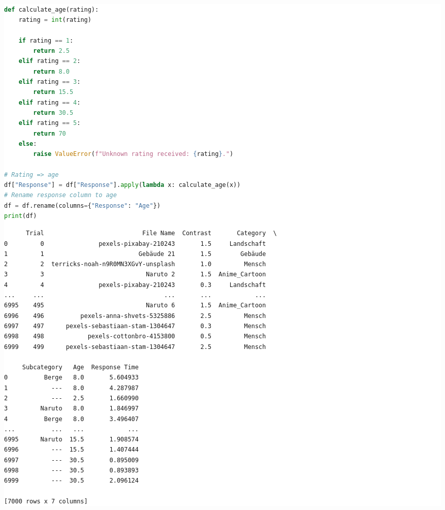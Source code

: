 
```python
def calculate_age(rating):
    rating = int(rating)

    if rating == 1:
        return 2.5
    elif rating == 2:
        return 8.0
    elif rating == 3:
        return 15.5
    elif rating == 4:
        return 30.5
    elif rating == 5:
        return 70
    else:
        raise ValueError(f"Unknown rating received: {rating}.")
        
# Rating => age
df["Response"] = df["Response"].apply(lambda x: calculate_age(x))
# Rename response column to age
df = df.rename(columns={"Response": "Age"})
print(df)
```

          Trial                           File Name  Contrast       Category  \
    0         0               pexels-pixabay-210243       1.5     Landschaft   
    1         1                          Gebäude 21       1.5        Gebäude   
    2         2  terricks-noah-n9R0MN3XGvY-unsplash       1.0         Mensch   
    3         3                            Naruto 2       1.5  Anime_Cartoon   
    4         4               pexels-pixabay-210243       0.3     Landschaft   
    ...     ...                                 ...       ...            ...   
    6995    495                            Naruto 6       1.5  Anime_Cartoon   
    6996    496          pexels-anna-shvets-5325886       2.5         Mensch   
    6997    497      pexels-sebastiaan-stam-1304647       0.3         Mensch   
    6998    498            pexels-cottonbro-4153800       0.5         Mensch   
    6999    499      pexels-sebastiaan-stam-1304647       2.5         Mensch   
    
         Subcategory   Age  Response Time  
    0          Berge   8.0       5.604933  
    1            ---   8.0       4.287987  
    2            ---   2.5       1.660990  
    3         Naruto   8.0       1.846997  
    4          Berge   8.0       3.496407  
    ...          ...   ...            ...  
    6995      Naruto  15.5       1.908574  
    6996         ---  15.5       1.407444  
    6997         ---  30.5       0.895009  
    6998         ---  30.5       0.893893  
    6999         ---  30.5       2.096124  
    
    [7000 rows x 7 columns]
    
